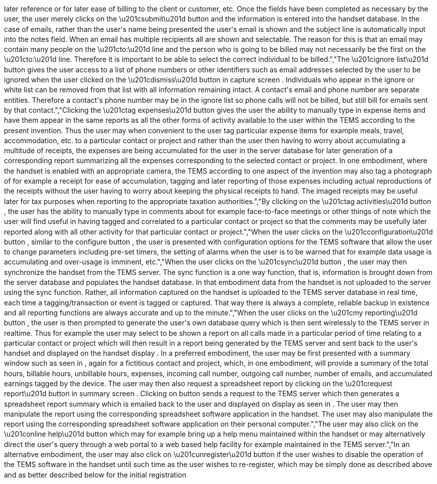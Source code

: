 later reference or for later ease of billing to the client or customer, etc. Once the fields have been completed as necessary by the user, the user merely clicks on the \u201csubmit\u201d button and the information is entered into the handset database. In the case of emails, rather than the user's name being presented the user's email is shown and the subject line is automatically input into the notes field. When an email has multiple recipients all are shown and selectable. The reason for this is that an email may contain many people on the \u201cto:\u201d line and the person who is going to be billed may not necessarily be the first on the \u201cto:\u201d line. Therefore it is important to be able to select the correct individual to be billed.","The \u201cignore list\u201d button gives the user access to a list of phone numbers or other identifiers such as email addresses selected by the user to be ignored when the user clicked on the \u201cdismiss\u201d button  in capture screen . Individuals who appear in the ignore or white list can be removed from that list with all information remaining intact. A contact's email and phone number are separate entities. Therefore a contact's phone number may be in the ignore list so phone calls will not be billed, but still bill for emails sent by that contact.","Clicking the \u201ctag expenses\u201d button gives the user the ability to manually type in expense items and have them appear in the same reports as all the other forms of activity available to the user within the TEMS according to the present invention. Thus the user may when convenient to the user tag particular expense items for example meals, travel, accommodation, etc. to a particular contact or project and rather than the user then having to worry about accumulating a multitude of receipts, the expenses are being accumulated for the user in the server database for later generation of a corresponding report summarizing all the expenses corresponding to the selected contact or project. In one embodiment, where the handset is enabled with an appropriate camera, the TEMS according to one aspect of the invention may also tag a photograph of for example a receipt for ease of accumulation, tagging and later reporting of those expenses including actual reproductions of the receipts without the user having to worry about keeping the physical receipts to hand. The imaged receipts may be useful later for tax purposes when reporting to the appropriate taxation authorities.","By clicking on the \u201ctag activities\u201d button , the user has the ability to manually type in comments about for example face-to-face meetings or other things of note which the user will find useful in having tagged and correlated to a particular contact or project so that the comments may be usefully later reported along with all other activity for that particular contact or project.","When the user clicks on the \u201cconfiguration\u201d button , similar to the configure button , the user is presented with configuration options for the TEMS software that allow the user to change parameters including pre-set timers, the setting of alarms when the user is to be warned that for example data usage is accumulating and over-usage is imminent, etc.","When the user clicks on the \u201csync\u201d button , the user may then synchronize the handset from the TEMS server. The sync function is a one way function, that is, information is brought down from the server database and populates the handset database. In that embodiment data from the handset is not uploaded to the server using the sync function. Rather, all information captured on the handset is uploaded to the TEMS server database in real time, each time a tagging\/transaction or event is tagged or captured. That way there is always a complete, reliable backup in existence and all reporting functions are always accurate and up to the minute.","When the user clicks on the \u201cmy reporting\u201d button , the user is then prompted to generate the user's own database query which is then sent wirelessly to the TEMS server in realtime. Thus for example the user may select to be shown a report on all calls made in a particular period of time relating to a particular contact or project which will then result in a report being generated by the TEMS server and sent back to the user's handset  and displayed on the handset display . In a preferred embodiment, the user may be first presented with a summary window such as seen in , again for a fictitious contact and project, which, in one embodiment, will provide a summary of the total hours, billable hours, unbillable hours, expenses, incoming call number, outgoing call number, number of emails, and accumulated earnings tagged by the device. The user may then also request a spreadsheet report by clicking on the \u201crequest report\u201d button  in summary screen . Clicking on button  sends a request to the TEMS server which then generates a spreadsheet report summary which is emailed back to the user and displayed on display  as seen in . The user may then manipulate the report using the corresponding spreadsheet software application in the handset. The user may also manipulate the report using the corresponding spreadsheet software application on their personal computer.","The user may also click on the \u201conline help\u201d button which may for example bring up a help menu maintained within the handset or may alternatively direct the user's query through a web portal to a web based help facility for example maintained in the TEMS server.","In an alternative embodiment, the user may also click on \u201cunregister\u201d button if the user wishes to disable the operation of the TEMS software in the handset until such time as the user wishes to re-register, which may be simply done as described above and as better described below for the initial registration
